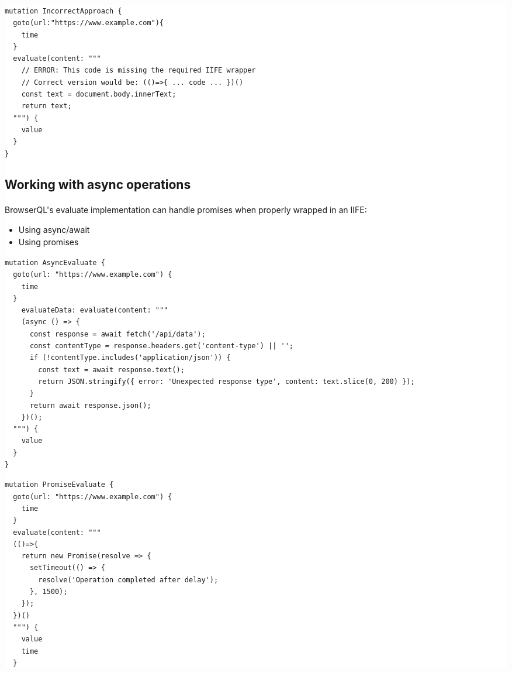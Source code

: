 ```codeBlockLines_p187
mutation IncorrectApproach {
  goto(url:"https://www.example.com"){
    time
  }
  evaluate(content: """
    // ERROR: This code is missing the required IIFE wrapper
    // Correct version would be: (()=>{ ... code ... })()
    const text = document.body.innerText;
    return text;
  """) {
    value
  }
}

```

## Working with async operations [​](https://docs.browserless.io/browserql/recipes/multi-line-evaluate\#working-with-async-operations "Direct link to Working with async operations")

BrowserQL's evaluate implementation can handle promises when properly wrapped in an IIFE:

- Using async/await
- Using promises

```codeBlockLines_p187
mutation AsyncEvaluate {
  goto(url: "https://www.example.com") {
    time
  }
	evaluateData: evaluate(content: """
    (async () => {
      const response = await fetch('/api/data');
      const contentType = response.headers.get('content-type') || '';
      if (!contentType.includes('application/json')) {
        const text = await response.text();
        return JSON.stringify({ error: 'Unexpected response type', content: text.slice(0, 200) });
      }
      return await response.json();
    })();
  """) {
    value
  }
}

```

```codeBlockLines_p187
mutation PromiseEvaluate {
  goto(url: "https://www.example.com") {
  	time
  }
  evaluate(content: """
  (()=>{
    return new Promise(resolve => {
      setTimeout(() => {
        resolve('Operation completed after delay');
      }, 1500);
    });
  })()
  """) {
    value
    time
  }
```